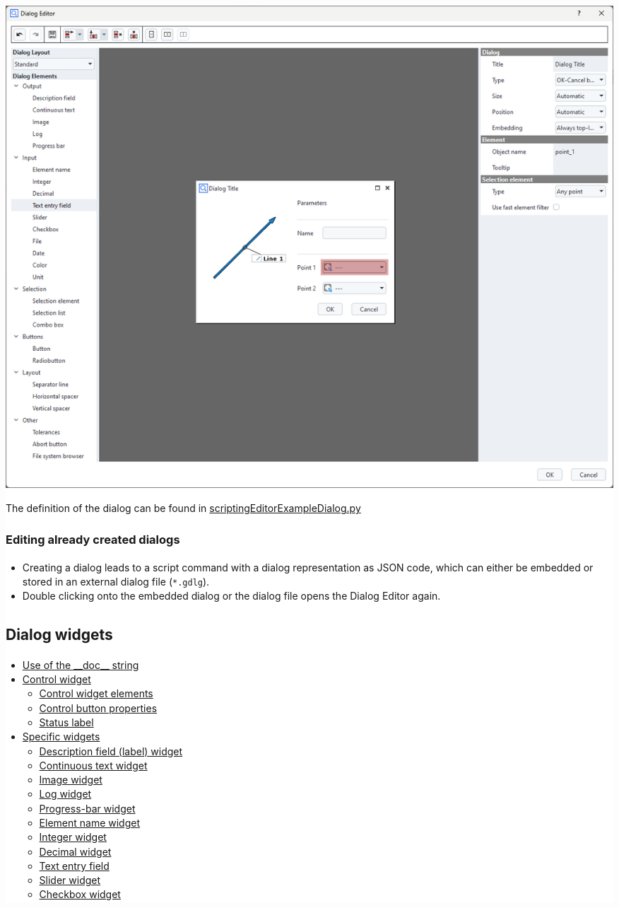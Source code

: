 ![](assets/configuring_widgets.png)

The definition of the dialog can be found in [scriptingEditorExampleDialog.py](assets/scriptingEditorExampleDialog.py)

### Editing already created dialogs

* Creating a dialog leads to a script command with a dialog representation as JSON code, which can either be embedded or stored in an external dialog file (`*.gdlg`).
* Double clicking onto the embedded dialog or the dialog file opens the Dialog Editor again.

## Dialog widgets

- [Use of the \_\_doc\_\_ string](#use-of-the-__doc__-string)
- [Control widget](#control-widget)
    - [Control widget elements](#control-widget-elements)
    - [Control button properties](#control-button-properties)
    - [Status label](#status-label)
- [Specific widgets](#specific-widgets)
    - [Description field (label) widget](#description-field-label-widget)
    - [Continuous text widget](#continuous-text-widget)
    - [Image widget](#image-widget)
    - [Log widget](#log-widget)
    - [Progress-bar widget](#progress-bar-widget)
    - [Element name widget](#element-name-widget)
    - [Integer widget](#integer-widget)
    - [Decimal widget](#decimal-widget)
    - [Text entry field](#text-entry-field)
    - [Slider widget](#slider-widget)
    - [Checkbox widget](#checkbox-widget)